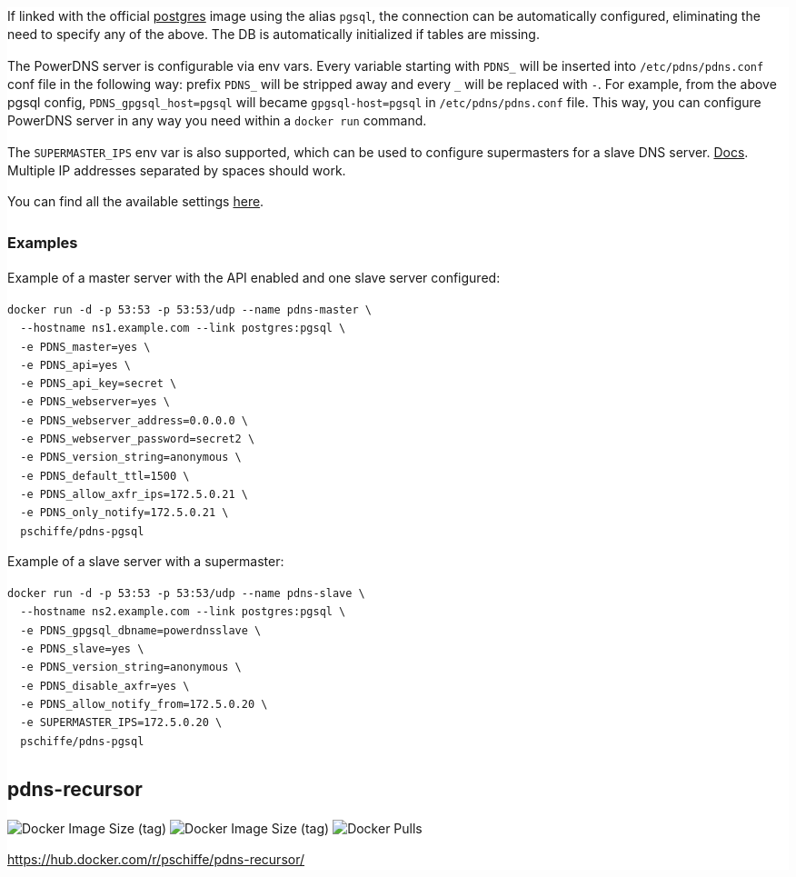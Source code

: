 If linked with the official [postgres](https://hub.docker.com/_/postgres) image using the alias `pgsql`, the connection can be automatically configured, eliminating the need to specify any of the above. The DB is automatically initialized if tables are missing.

The PowerDNS server is configurable via env vars. Every variable starting with `PDNS_` will be inserted into `/etc/pdns/pdns.conf` conf file in the following way: prefix `PDNS_` will be stripped away and every `_` will be replaced with `-`. For example, from the above pgsql config, `PDNS_gpgsql_host=pgsql` will became `gpgsql-host=pgsql` in `/etc/pdns/pdns.conf` file. This way, you can configure PowerDNS server in any way you need within a `docker run` command.

The `SUPERMASTER_IPS` env var is also supported, which can be used to configure supermasters for a slave DNS server. [Docs](https://doc.powerdns.com/md/authoritative/modes-of-operation/#supermaster-automatic-provisioning-of-slaves). Multiple IP addresses separated by spaces should work.

You can find all the available settings [here](https://doc.powerdns.com/md/authoritative/).

### Examples

Example of a master server with the API enabled and one slave server configured:
```
docker run -d -p 53:53 -p 53:53/udp --name pdns-master \
  --hostname ns1.example.com --link postgres:pgsql \
  -e PDNS_master=yes \
  -e PDNS_api=yes \
  -e PDNS_api_key=secret \
  -e PDNS_webserver=yes \
  -e PDNS_webserver_address=0.0.0.0 \
  -e PDNS_webserver_password=secret2 \
  -e PDNS_version_string=anonymous \
  -e PDNS_default_ttl=1500 \
  -e PDNS_allow_axfr_ips=172.5.0.21 \
  -e PDNS_only_notify=172.5.0.21 \
  pschiffe/pdns-pgsql
```

Example of a slave server with a supermaster:
```
docker run -d -p 53:53 -p 53:53/udp --name pdns-slave \
  --hostname ns2.example.com --link postgres:pgsql \
  -e PDNS_gpgsql_dbname=powerdnsslave \
  -e PDNS_slave=yes \
  -e PDNS_version_string=anonymous \
  -e PDNS_disable_axfr=yes \
  -e PDNS_allow_notify_from=172.5.0.20 \
  -e SUPERMASTER_IPS=172.5.0.20 \
  pschiffe/pdns-pgsql
```

## pdns-recursor

![Docker Image Size (tag)](https://img.shields.io/docker/image-size/pschiffe/pdns-recursor/latest?label=latest) ![Docker Image Size (tag)](https://img.shields.io/docker/image-size/pschiffe/pdns-recursor/alpine?label=alpine) ![Docker Pulls](https://img.shields.io/docker/pulls/pschiffe/pdns-recursor)

https://hub.docker.com/r/pschiffe/pdns-recursor/
